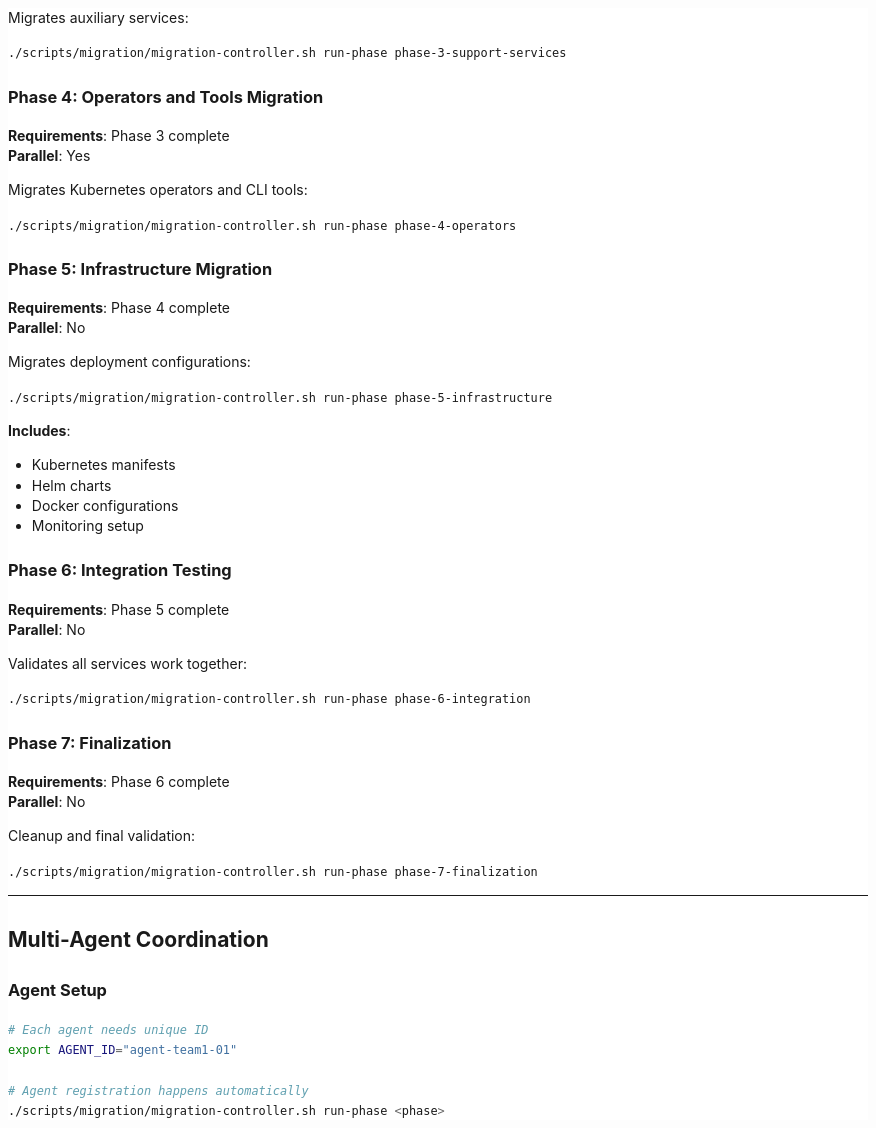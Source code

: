Migrates auxiliary services:
```bash
./scripts/migration/migration-controller.sh run-phase phase-3-support-services
```

### Phase 4: Operators and Tools Migration
**Requirements**: Phase 3 complete  
**Parallel**: Yes

Migrates Kubernetes operators and CLI tools:
```bash
./scripts/migration/migration-controller.sh run-phase phase-4-operators
```

### Phase 5: Infrastructure Migration
**Requirements**: Phase 4 complete  
**Parallel**: No

Migrates deployment configurations:
```bash
./scripts/migration/migration-controller.sh run-phase phase-5-infrastructure
```

**Includes**:
- Kubernetes manifests
- Helm charts
- Docker configurations
- Monitoring setup

### Phase 6: Integration Testing
**Requirements**: Phase 5 complete  
**Parallel**: No

Validates all services work together:
```bash
./scripts/migration/migration-controller.sh run-phase phase-6-integration
```

### Phase 7: Finalization
**Requirements**: Phase 6 complete  
**Parallel**: No

Cleanup and final validation:
```bash
./scripts/migration/migration-controller.sh run-phase phase-7-finalization
```

---

## Multi-Agent Coordination

### Agent Setup
```bash
# Each agent needs unique ID
export AGENT_ID="agent-team1-01"

# Agent registration happens automatically
./scripts/migration/migration-controller.sh run-phase <phase>
```
